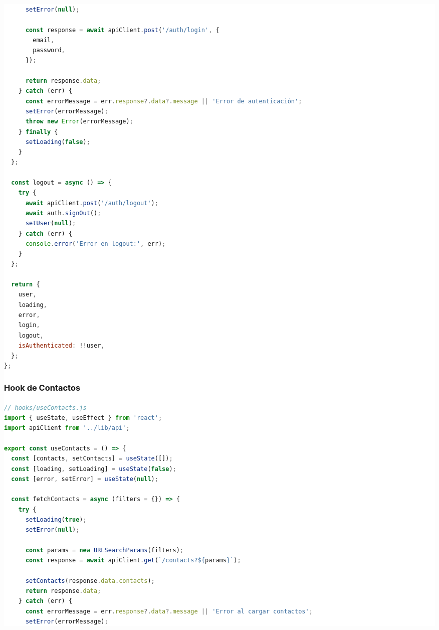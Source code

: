 ```javascript
      setError(null);
      
      const response = await apiClient.post('/auth/login', {
        email,
        password,
      });
      
      return response.data;
    } catch (err) {
      const errorMessage = err.response?.data?.message || 'Error de autenticación';
      setError(errorMessage);
      throw new Error(errorMessage);
    } finally {
      setLoading(false);
    }
  };

  const logout = async () => {
    try {
      await apiClient.post('/auth/logout');
      await auth.signOut();
      setUser(null);
    } catch (err) {
      console.error('Error en logout:', err);
    }
  };

  return {
    user,
    loading,
    error,
    login,
    logout,
    isAuthenticated: !!user,
  };
};
```

### **Hook de Contactos**

```javascript
// hooks/useContacts.js
import { useState, useEffect } from 'react';
import apiClient from '../lib/api';

export const useContacts = () => {
  const [contacts, setContacts] = useState([]);
  const [loading, setLoading] = useState(false);
  const [error, setError] = useState(null);

  const fetchContacts = async (filters = {}) => {
    try {
      setLoading(true);
      setError(null);
      
      const params = new URLSearchParams(filters);
      const response = await apiClient.get(`/contacts?${params}`);
      
      setContacts(response.data.contacts);
      return response.data;
    } catch (err) {
      const errorMessage = err.response?.data?.message || 'Error al cargar contactos';
      setError(errorMessage);
```